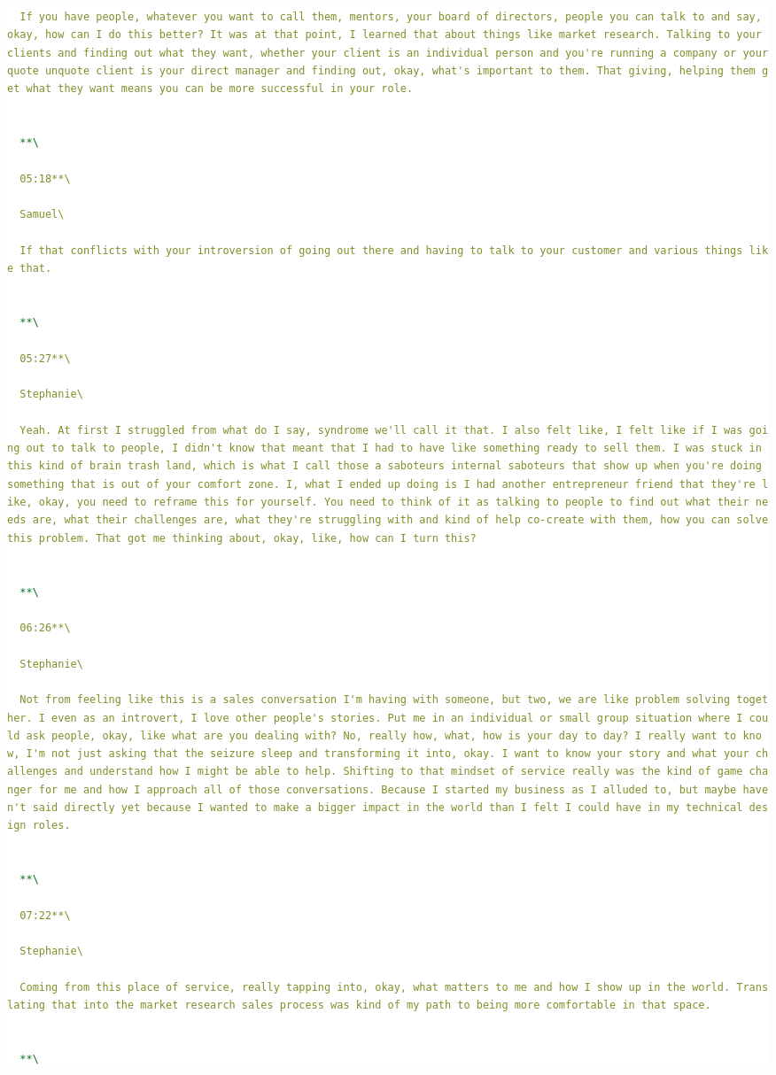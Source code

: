 ```yaml
  If you have people, whatever you want to call them, mentors, your board of directors, people you can talk to and say, okay, how can I do this better? It was at that point, I learned that about things like market research. Talking to your clients and finding out what they want, whether your client is an individual person and you're running a company or your quote unquote client is your direct manager and finding out, okay, what's important to them. That giving, helping them get what they want means you can be more successful in your role. 


  **\

  05:18**\

  Samuel\

  If that conflicts with your introversion of going out there and having to talk to your customer and various things like that. 


  **\

  05:27**\

  Stephanie\

  Yeah. At first I struggled from what do I say, syndrome we'll call it that. I also felt like, I felt like if I was going out to talk to people, I didn't know that meant that I had to have like something ready to sell them. I was stuck in this kind of brain trash land, which is what I call those a saboteurs internal saboteurs that show up when you're doing something that is out of your comfort zone. I, what I ended up doing is I had another entrepreneur friend that they're like, okay, you need to reframe this for yourself. You need to think of it as talking to people to find out what their needs are, what their challenges are, what they're struggling with and kind of help co-create with them, how you can solve this problem. That got me thinking about, okay, like, how can I turn this? 


  **\

  06:26**\

  Stephanie\

  Not from feeling like this is a sales conversation I'm having with someone, but two, we are like problem solving together. I even as an introvert, I love other people's stories. Put me in an individual or small group situation where I could ask people, okay, like what are you dealing with? No, really how, what, how is your day to day? I really want to know, I'm not just asking that the seizure sleep and transforming it into, okay. I want to know your story and what your challenges and understand how I might be able to help. Shifting to that mindset of service really was the kind of game changer for me and how I approach all of those conversations. Because I started my business as I alluded to, but maybe haven't said directly yet because I wanted to make a bigger impact in the world than I felt I could have in my technical design roles. 


  **\

  07:22**\

  Stephanie\

  Coming from this place of service, really tapping into, okay, what matters to me and how I show up in the world. Translating that into the market research sales process was kind of my path to being more comfortable in that space. 


  **\
```